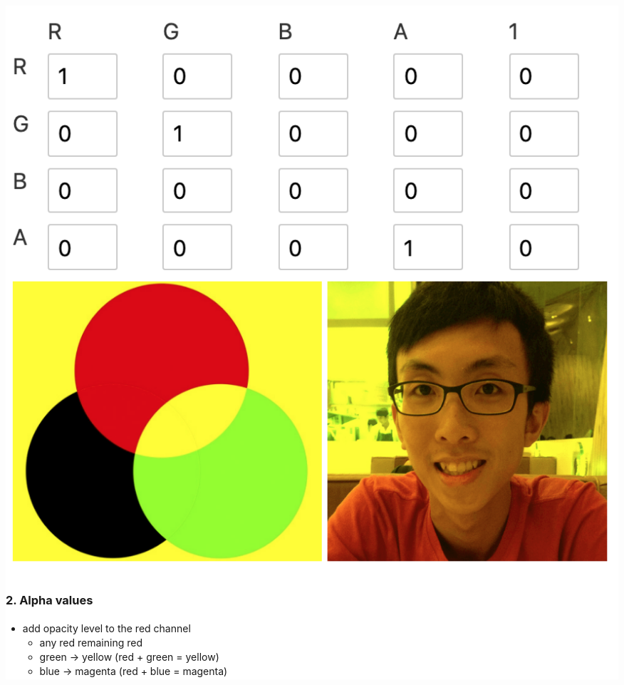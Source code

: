 ![colorise yellow](../screenshots/svg-filters/colorise-yellow.png)

### 2. Alpha values

- add opacity level to the red channel
  - any red remaining red
  - green -> yellow (red + green = yellow)
  - blue -> magenta (red + blue = magenta)